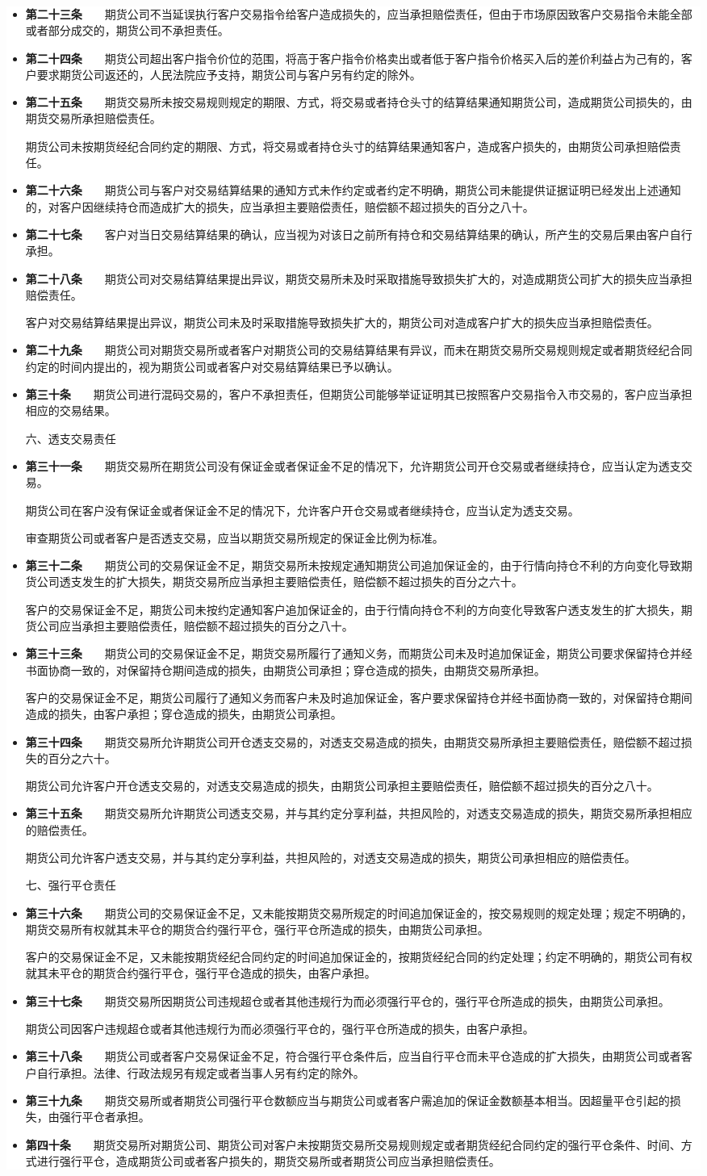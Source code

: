 - **第二十三条**　　期货公司不当延误执行客户交易指令给客户造成损失的，应当承担赔偿责任，但由于市场原因致客户交易指令未能全部或者部分成交的，期货公司不承担责任。

- **第二十四条**　　期货公司超出客户指令价位的范围，将高于客户指令价格卖出或者低于客户指令价格买入后的差价利益占为己有的，客户要求期货公司返还的，人民法院应予支持，期货公司与客户另有约定的除外。

- **第二十五条**　　期货交易所未按交易规则规定的期限、方式，将交易或者持仓头寸的结算结果通知期货公司，造成期货公司损失的，由期货交易所承担赔偿责任。

  期货公司未按期货经纪合同约定的期限、方式，将交易或者持仓头寸的结算结果通知客户，造成客户损失的，由期货公司承担赔偿责任。

- **第二十六条**　　期货公司与客户对交易结算结果的通知方式未作约定或者约定不明确，期货公司未能提供证据证明已经发出上述通知的，对客户因继续持仓而造成扩大的损失，应当承担主要赔偿责任，赔偿额不超过损失的百分之八十。

- **第二十七条**　　客户对当日交易结算结果的确认，应当视为对该日之前所有持仓和交易结算结果的确认，所产生的交易后果由客户自行承担。

- **第二十八条**　　期货公司对交易结算结果提出异议，期货交易所未及时采取措施导致损失扩大的，对造成期货公司扩大的损失应当承担赔偿责任。

  客户对交易结算结果提出异议，期货公司未及时采取措施导致损失扩大的，期货公司对造成客户扩大的损失应当承担赔偿责任。

- **第二十九条**　　期货公司对期货交易所或者客户对期货公司的交易结算结果有异议，而未在期货交易所交易规则规定或者期货经纪合同约定的时间内提出的，视为期货公司或者客户对交易结算结果已予以确认。

- **第三十条**　　期货公司进行混码交易的，客户不承担责任，但期货公司能够举证证明其已按照客户交易指令入市交易的，客户应当承担相应的交易结果。

  六、透支交易责任

- **第三十一条**　　期货交易所在期货公司没有保证金或者保证金不足的情况下，允许期货公司开仓交易或者继续持仓，应当认定为透支交易。

  期货公司在客户没有保证金或者保证金不足的情况下，允许客户开仓交易或者继续持仓，应当认定为透支交易。

  审查期货公司或者客户是否透支交易，应当以期货交易所规定的保证金比例为标准。

- **第三十二条**　　期货公司的交易保证金不足，期货交易所未按规定通知期货公司追加保证金的，由于行情向持仓不利的方向变化导致期货公司透支发生的扩大损失，期货交易所应当承担主要赔偿责任，赔偿额不超过损失的百分之六十。

  客户的交易保证金不足，期货公司未按约定通知客户追加保证金的，由于行情向持仓不利的方向变化导致客户透支发生的扩大损失，期货公司应当承担主要赔偿责任，赔偿额不超过损失的百分之八十。

- **第三十三条**　　期货公司的交易保证金不足，期货交易所履行了通知义务，而期货公司未及时追加保证金，期货公司要求保留持仓并经书面协商一致的，对保留持仓期间造成的损失，由期货公司承担；穿仓造成的损失，由期货交易所承担。

  客户的交易保证金不足，期货公司履行了通知义务而客户未及时追加保证金，客户要求保留持仓并经书面协商一致的，对保留持仓期间造成的损失，由客户承担；穿仓造成的损失，由期货公司承担。

- **第三十四条**　　期货交易所允许期货公司开仓透支交易的，对透支交易造成的损失，由期货交易所承担主要赔偿责任，赔偿额不超过损失的百分之六十。

  期货公司允许客户开仓透支交易的，对透支交易造成的损失，由期货公司承担主要赔偿责任，赔偿额不超过损失的百分之八十。

- **第三十五条**　　期货交易所允许期货公司透支交易，并与其约定分享利益，共担风险的，对透支交易造成的损失，期货交易所承担相应的赔偿责任。

  期货公司允许客户透支交易，并与其约定分享利益，共担风险的，对透支交易造成的损失，期货公司承担相应的赔偿责任。

  七、强行平仓责任

- **第三十六条**　　期货公司的交易保证金不足，又未能按期货交易所规定的时间追加保证金的，按交易规则的规定处理；规定不明确的，期货交易所有权就其未平仓的期货合约强行平仓，强行平仓所造成的损失，由期货公司承担。

  客户的交易保证金不足，又未能按期货经纪合同约定的时间追加保证金的，按期货经纪合同的约定处理；约定不明确的，期货公司有权就其未平仓的期货合约强行平仓，强行平仓造成的损失，由客户承担。

- **第三十七条**　　期货交易所因期货公司违规超仓或者其他违规行为而必须强行平仓的，强行平仓所造成的损失，由期货公司承担。

  期货公司因客户违规超仓或者其他违规行为而必须强行平仓的，强行平仓所造成的损失，由客户承担。

- **第三十八条**　　期货公司或者客户交易保证金不足，符合强行平仓条件后，应当自行平仓而未平仓造成的扩大损失，由期货公司或者客户自行承担。法律、行政法规另有规定或者当事人另有约定的除外。

- **第三十九条**　　期货交易所或者期货公司强行平仓数额应当与期货公司或者客户需追加的保证金数额基本相当。因超量平仓引起的损失，由强行平仓者承担。

- **第四十条**　　期货交易所对期货公司、期货公司对客户未按期货交易所交易规则规定或者期货经纪合同约定的强行平仓条件、时间、方式进行强行平仓，造成期货公司或者客户损失的，期货交易所或者期货公司应当承担赔偿责任。
